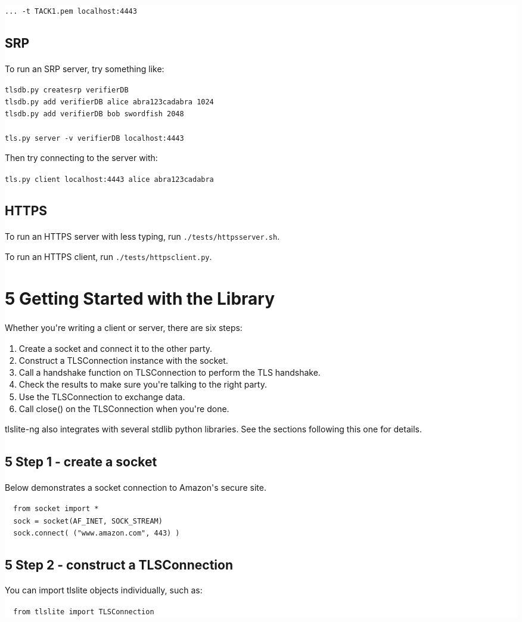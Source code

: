 ```
... -t TACK1.pem localhost:4443
```

SRP
----
To run an SRP server, try something like:

```
tlsdb.py createsrp verifierDB
tlsdb.py add verifierDB alice abra123cadabra 1024
tlsdb.py add verifierDB bob swordfish 2048

tls.py server -v verifierDB localhost:4443
```

Then try connecting to the server with:

```
tls.py client localhost:4443 alice abra123cadabra
```

HTTPS
------
To run an HTTPS server with less typing, run `./tests/httpsserver.sh`.

To run an HTTPS client, run `./tests/httpsclient.py`.


5 Getting Started with the Library
===================================

Whether you're writing a client or server, there are six steps:

1. Create a socket and connect it to the other party.
2. Construct a TLSConnection instance with the socket.
3. Call a handshake function on TLSConnection to perform the TLS handshake.
4. Check the results to make sure you're talking to the right party.
5. Use the TLSConnection to exchange data.
6. Call close() on the TLSConnection when you're done.

tlslite-ng also integrates with several stdlib python libraries. See the
sections following this one for details.

5 Step 1 - create a socket
---------------------------
Below demonstrates a socket connection to Amazon's secure site.

```
  from socket import *
  sock = socket(AF_INET, SOCK_STREAM)
  sock.connect( ("www.amazon.com", 443) )
```

5 Step 2 - construct a TLSConnection
-------------------------------------
You can import tlslite objects individually, such as:
```
  from tlslite import TLSConnection
```
